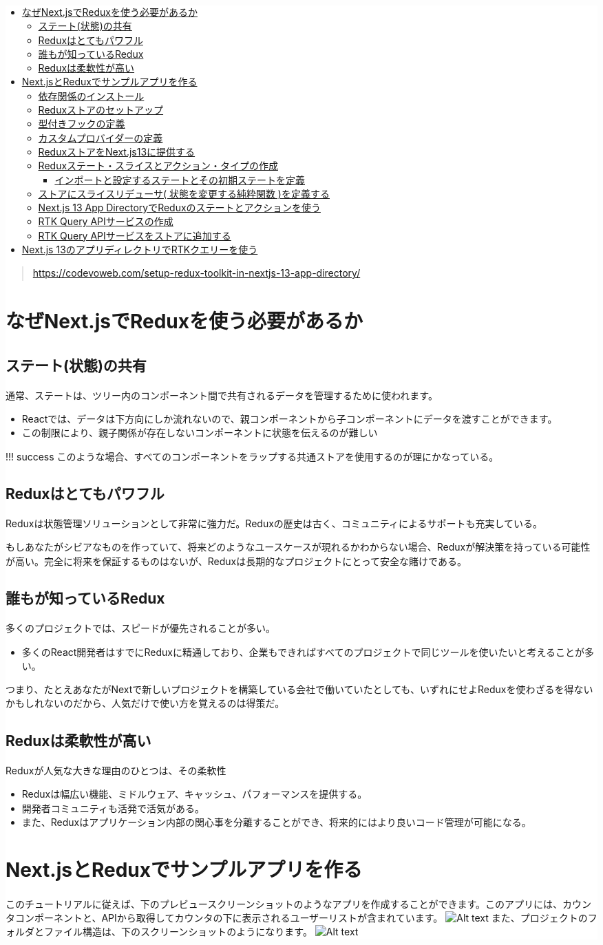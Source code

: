 - [なぜNext.jsでReduxを使う必要があるか](#なぜnextjsでreduxを使う必要があるか)
  - [ステート(状態)の共有](#ステート状態の共有)
  - [Reduxはとてもパワフル](#reduxはとてもパワフル)
  - [誰もが知っているRedux](#誰もが知っているredux)
  - [Reduxは柔軟性が高い](#reduxは柔軟性が高い)
- [Next.jsとReduxでサンプルアプリを作る](#nextjsとreduxでサンプルアプリを作る)
  - [依存関係のインストール](#依存関係のインストール)
  - [Reduxストアのセットアップ](#reduxストアのセットアップ)
  - [型付きフックの定義](#型付きフックの定義)
  - [カスタムプロバイダーの定義](#カスタムプロバイダーの定義)
  - [ReduxストアをNext.js13に提供する](#reduxストアをnextjs13に提供する)
  - [Reduxステート・スライスとアクション・タイプの作成](#reduxステートスライスとアクションタイプの作成)
    - [インポートと設定するステートとその初期ステートを定義](#インポートと設定するステートとその初期ステートを定義)
  - [ストアにスライスリデューサ( 状態を変更する純粋関数 )を定義する](#ストアにスライスリデューサ-状態を変更する純粋関数-を定義する)
  - [Next.js 13 App DirectoryでReduxのステートとアクションを使う](#nextjs-13-app-directoryでreduxのステートとアクションを使う)
  - [RTK Query APIサービスの作成](#rtk-query-apiサービスの作成)
  - [RTK Query APIサービスをストアに追加する](#rtk-query-apiサービスをストアに追加する)
- [Next.js 13のアプリディレクトリでRTKクエリーを使う](#nextjs-13のアプリディレクトリでrtkクエリーを使う)

>https://codevoweb.com/setup-redux-toolkit-in-nextjs-13-app-directory/
# なぜNext.jsでReduxを使う必要があるか
## ステート(状態)の共有
通常、ステートは、ツリー内のコンポーネント間で共有されるデータを管理するために使われます。
- Reactでは、データは下方向にしか流れないので、親コンポーネントから子コンポーネントにデータを渡すことができます。
- この制限により、親子関係が存在しないコンポーネントに状態を伝えるのが難しい

!!! success このような場合、すべてのコンポーネントをラップする共通ストアを使用するのが理にかなっている。
## Reduxはとてもパワフル
Reduxは状態管理ソリューションとして非常に強力だ。Reduxの歴史は古く、コミュニティによるサポートも充実している。

もしあなたがシビアなものを作っていて、将来どのようなユースケースが現れるかわからない場合、Reduxが解決策を持っている可能性が高い。完全に将来を保証するものはないが、Reduxは長期的なプロジェクトにとって安全な賭けである。

## 誰もが知っているRedux
多くのプロジェクトでは、スピードが優先されることが多い。
- 多くのReact開発者はすでにReduxに精通しており、企業もできればすべてのプロジェクトで同じツールを使いたいと考えることが多い。

つまり、たとえあなたがNextで新しいプロジェクトを構築している会社で働いていたとしても、いずれにせよReduxを使わざるを得ないかもしれないのだから、人気だけで使い方を覚えるのは得策だ。

## Reduxは柔軟性が高い
Reduxが人気な大きな理由のひとつは、その柔軟性
- Reduxは幅広い機能、ミドルウェア、キャッシュ、パフォーマンスを提供する。
- 開発者コミュニティも活発で活気がある。
- また、Reduxはアプリケーション内部の関心事を分離することができ、将来的にはより良いコード管理が可能になる。

# Next.jsとReduxでサンプルアプリを作る
このチュートリアルに従えば、下のプレビュースクリーンショットのようなアプリを作成することができます。このアプリには、カウンタコンポーネントと、APIから取得してカウンタの下に表示されるユーザーリストが含まれています。
![Alt text](https://codevoweb.com/wp-content/uploads/2023/03/Using-Redux-Toolkit-and-RTK-Query-in-Next.js-App-Directory.webp?ezimgfmt%253Dng%253Awebp%252Fngcb1)
また、プロジェクトのフォルダとファイル構造は、下のスクリーンショットのようになります。
![Alt text](https://codevoweb.com/wp-content/uploads/2023/03/Folder-Structure-of-the-Next.js-13-and-Redux-Toolkit-Project.webp?ezimgfmt%253Dng%253Awebp%252Fngcb1)
